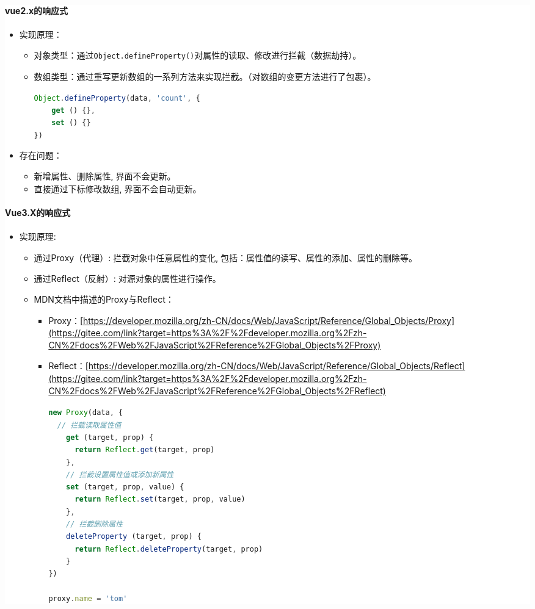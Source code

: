 #### vue2.x的响应式

- 实现原理：

  - 对象类型：通过`Object.defineProperty()`对属性的读取、修改进行拦截（数据劫持）。

  - 数组类型：通过重写更新数组的一系列方法来实现拦截。（对数组的变更方法进行了包裹）。

    ```js
    Object.defineProperty(data, 'count', {
        get () {}, 
        set () {}
    })
    ```

- 存在问题：

  - 新增属性、删除属性, 界面不会更新。
  - 直接通过下标修改数组, 界面不会自动更新。

####  Vue3.X的响应式

- 实现原理:

  - 通过Proxy（代理）: 拦截对象中任意属性的变化, 包括：属性值的读写、属性的添加、属性的删除等。

  - 通过Reflect（反射）: 对源对象的属性进行操作。

  - MDN文档中描述的Proxy与Reflect：

    - Proxy：[https://developer.mozilla.org/zh-CN/docs/Web/JavaScript/Reference/Global_Objects/Proxy](https://gitee.com/link?target=https%3A%2F%2Fdeveloper.mozilla.org%2Fzh-CN%2Fdocs%2FWeb%2FJavaScript%2FReference%2FGlobal_Objects%2FProxy)

    - Reflect：[https://developer.mozilla.org/zh-CN/docs/Web/JavaScript/Reference/Global_Objects/Reflect](https://gitee.com/link?target=https%3A%2F%2Fdeveloper.mozilla.org%2Fzh-CN%2Fdocs%2FWeb%2FJavaScript%2FReference%2FGlobal_Objects%2FReflect)

      ```js
      new Proxy(data, {
      	// 拦截读取属性值
          get (target, prop) {
          	return Reflect.get(target, prop)
          },
          // 拦截设置属性值或添加新属性
          set (target, prop, value) {
          	return Reflect.set(target, prop, value)
          },
          // 拦截删除属性
          deleteProperty (target, prop) {
          	return Reflect.deleteProperty(target, prop)
          }
      })
      
      proxy.name = 'tom'   
      ```
